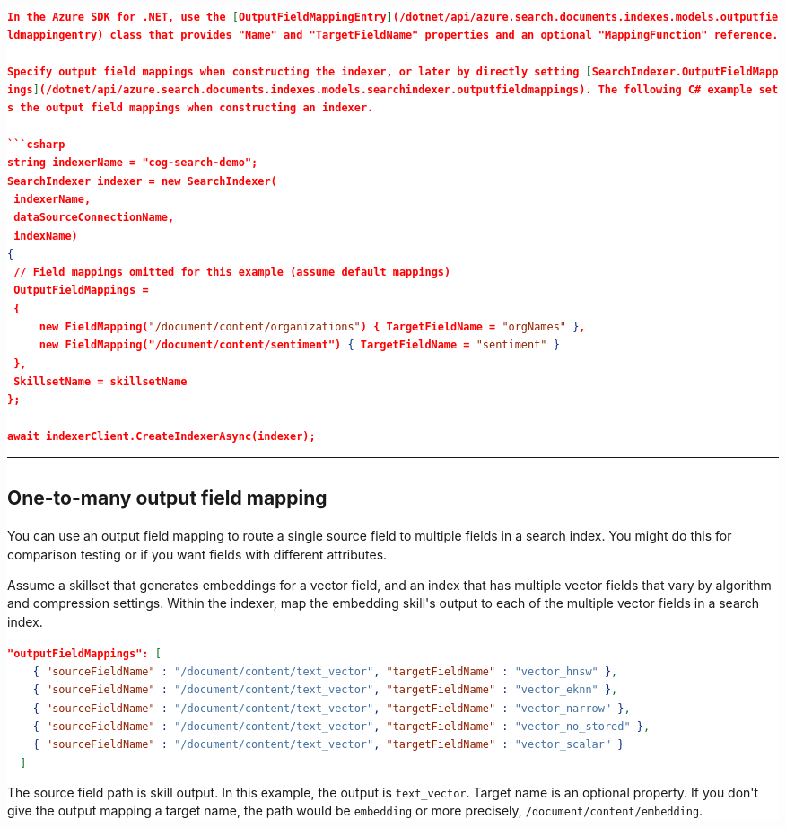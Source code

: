    ```json
In the Azure SDK for .NET, use the [OutputFieldMappingEntry](/dotnet/api/azure.search.documents.indexes.models.outputfieldmappingentry) class that provides "Name" and "TargetFieldName" properties and an optional "MappingFunction" reference.

Specify output field mappings when constructing the indexer, or later by directly setting [SearchIndexer.OutputFieldMappings](/dotnet/api/azure.search.documents.indexes.models.searchindexer.outputfieldmappings). The following C# example sets the output field mappings when constructing an indexer.

```csharp
string indexerName = "cog-search-demo";
SearchIndexer indexer = new SearchIndexer(
    indexerName,
    dataSourceConnectionName,
    indexName)
{
    // Field mappings omitted for this example (assume default mappings)
    OutputFieldMappings =
    {
        new FieldMapping("/document/content/organizations") { TargetFieldName = "orgNames" },
        new FieldMapping("/document/content/sentiment") { TargetFieldName = "sentiment" }
    },
    SkillsetName = skillsetName
};

await indexerClient.CreateIndexerAsync(indexer);
```

---

## One-to-many output field mapping

You can use an output field mapping to route a single source field to multiple fields in a search index. You might do this for comparison testing or if you want fields with different attributes.

Assume a skillset that generates embeddings for a vector field, and an index that has multiple vector fields that vary by algorithm and compression settings. Within the indexer, map the embedding skill's output to each of the multiple vector fields in a search index.

```json
"outputFieldMappings": [
    { "sourceFieldName" : "/document/content/text_vector", "targetFieldName" : "vector_hnsw" }, 
    { "sourceFieldName" : "/document/content/text_vector", "targetFieldName" : "vector_eknn" },
    { "sourceFieldName" : "/document/content/text_vector", "targetFieldName" : "vector_narrow" }, 
    { "sourceFieldName" : "/document/content/text_vector", "targetFieldName" : "vector_no_stored" },
    { "sourceFieldName" : "/document/content/text_vector", "targetFieldName" : "vector_scalar" }       
  ]
```

The source field path is skill output. In this example, the output is `text_vector`. Target name is an optional property. If you don't give the output mapping a target name, the path would be `embedding` or more precisely, `/document/content/embedding`.
